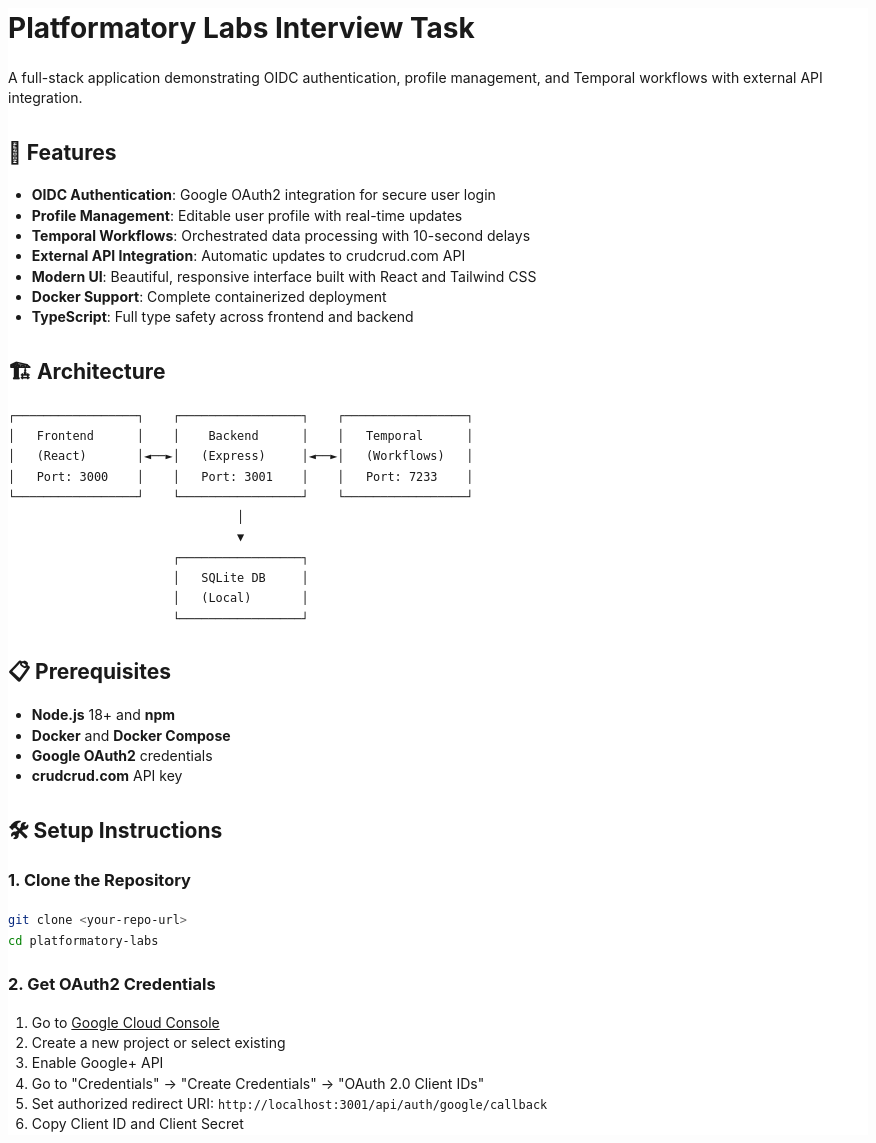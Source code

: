 # Platformatory Labs Interview Task

A full-stack application demonstrating OIDC authentication, profile management, and Temporal workflows with external API integration.

## 🚀 Features

- **OIDC Authentication**: Google OAuth2 integration for secure user login
- **Profile Management**: Editable user profile with real-time updates
- **Temporal Workflows**: Orchestrated data processing with 10-second delays
- **External API Integration**: Automatic updates to crudcrud.com API
- **Modern UI**: Beautiful, responsive interface built with React and Tailwind CSS
- **Docker Support**: Complete containerized deployment
- **TypeScript**: Full type safety across frontend and backend

## 🏗️ Architecture

```
┌─────────────────┐    ┌─────────────────┐    ┌─────────────────┐
│   Frontend      │    │    Backend      │    │   Temporal      │
│   (React)       │◄──►│   (Express)     │◄──►│   (Workflows)   │
│   Port: 3000    │    │   Port: 3001    │    │   Port: 7233    │
└─────────────────┘    └─────────────────┘    └─────────────────┘
                                │
                                ▼
                       ┌─────────────────┐
                       │   SQLite DB     │
                       │   (Local)       │
                       └─────────────────┘
```

## 📋 Prerequisites

- **Node.js** 18+ and **npm**
- **Docker** and **Docker Compose**
- **Google OAuth2** credentials
- **crudcrud.com** API key

## 🛠️ Setup Instructions

### 1. Clone the Repository

```bash
git clone <your-repo-url>
cd platformatory-labs
```

### 2. Get OAuth2 Credentials

1. Go to [Google Cloud Console](https://console.cloud.google.com/)
2. Create a new project or select existing
3. Enable Google+ API
4. Go to "Credentials" → "Create Credentials" → "OAuth 2.0 Client IDs"
5. Set authorized redirect URI: `http://localhost:3001/api/auth/google/callback`
6. Copy Client ID and Client Secret
